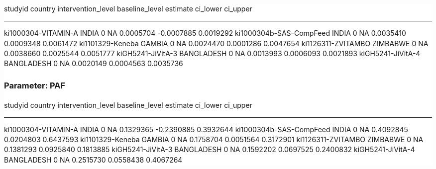 
studyid                   country      intervention_level   baseline_level     estimate     ci_lower    ci_upper
------------------------  -----------  -------------------  ---------------  ----------  -----------  ----------
ki1000304-VITAMIN-A       INDIA        0                    NA                0.0005704   -0.0007885   0.0019292
ki1000304b-SAS-CompFeed   INDIA        0                    NA                0.0035410    0.0009348   0.0061472
ki1101329-Keneba          GAMBIA       0                    NA                0.0024470    0.0001286   0.0047654
ki1126311-ZVITAMBO        ZIMBABWE     0                    NA                0.0038660    0.0025544   0.0051777
kiGH5241-JiVitA-3         BANGLADESH   0                    NA                0.0013993    0.0006093   0.0021893
kiGH5241-JiVitA-4         BANGLADESH   0                    NA                0.0020149    0.0004563   0.0035736


### Parameter: PAF


studyid                   country      intervention_level   baseline_level     estimate     ci_lower    ci_upper
------------------------  -----------  -------------------  ---------------  ----------  -----------  ----------
ki1000304-VITAMIN-A       INDIA        0                    NA                0.1329365   -0.2390885   0.3932644
ki1000304b-SAS-CompFeed   INDIA        0                    NA                0.4092845    0.0204803   0.6437593
ki1101329-Keneba          GAMBIA       0                    NA                0.1758704    0.0051564   0.3172901
ki1126311-ZVITAMBO        ZIMBABWE     0                    NA                0.1381293    0.0925840   0.1813885
kiGH5241-JiVitA-3         BANGLADESH   0                    NA                0.1592202    0.0697525   0.2400832
kiGH5241-JiVitA-4         BANGLADESH   0                    NA                0.2515730    0.0558438   0.4067264
